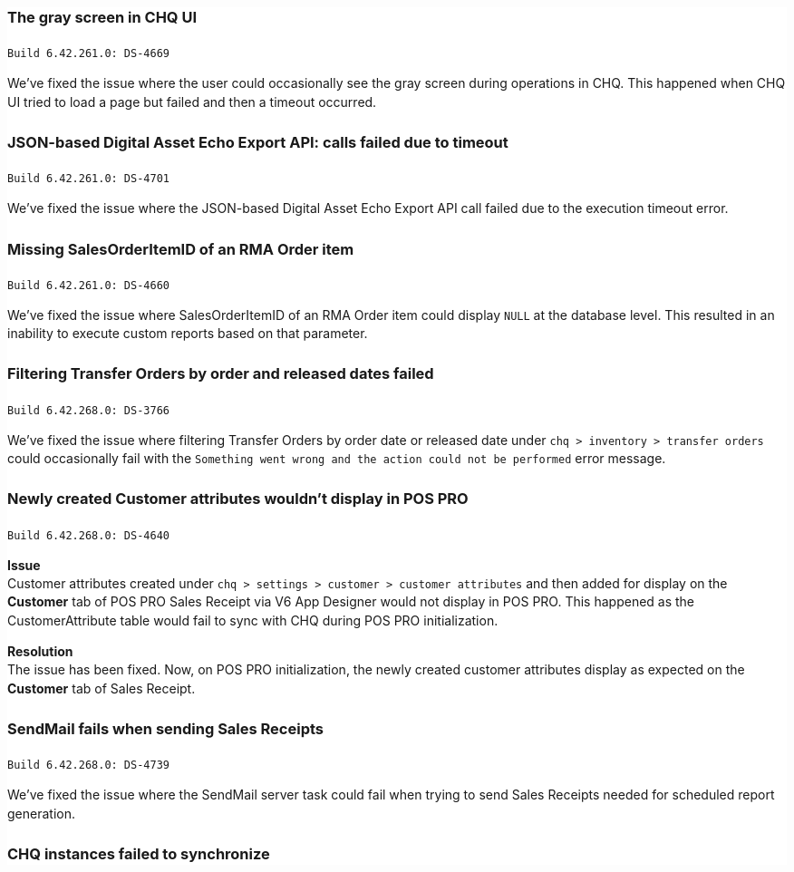 ### The gray screen in CHQ UI

`Build 6.42.261.0: DS-4669`

We’ve fixed the issue where the user could occasionally see the gray screen during operations in CHQ. This happened when CHQ UI tried to load a page but failed and then a timeout occurred.

### JSON-based Digital Asset Echo Export API: calls failed due to timeout

`Build 6.42.261.0: DS-4701`

We’ve fixed the issue where the JSON-based Digital Asset Echo Export API call failed due to the execution timeout error.

### Missing SalesOrderItemID of an RMA Order item

`Build 6.42.261.0: DS-4660`

We’ve fixed the issue where SalesOrderItemID of an RMA Order item could display `NULL` at the database level. This resulted in an inability to execute custom reports based on that parameter.

### Filtering Transfer Orders by order and released dates failed

`Build 6.42.268.0: DS-3766`

We’ve fixed the issue where filtering Transfer Orders by order date or released date under `chq > inventory > transfer orders` could occasionally fail with the `Something went wrong and the action could not be performed` error message.

### Newly created Customer attributes wouldn’t display in POS PRO

`Build 6.42.268.0: DS-4640`

**Issue**  
Customer attributes created under `chq > settings > customer > customer attributes` and then added for display on the **Customer** tab of POS PRO Sales Receipt via V6 App Designer would not display in POS PRO. This happened as the CustomerAttribute table would fail to sync with CHQ during POS PRO initialization.

**Resolution**  
The issue has been fixed. Now, on POS PRO initialization, the newly created customer attributes display as expected on the **Customer** tab of Sales Receipt.

### SendMail fails when sending Sales Receipts

`Build 6.42.268.0: DS-4739`

We’ve fixed the issue where the SendMail server task could fail when trying to send Sales Receipts needed for scheduled report generation.

### CHQ instances failed to synchronize

